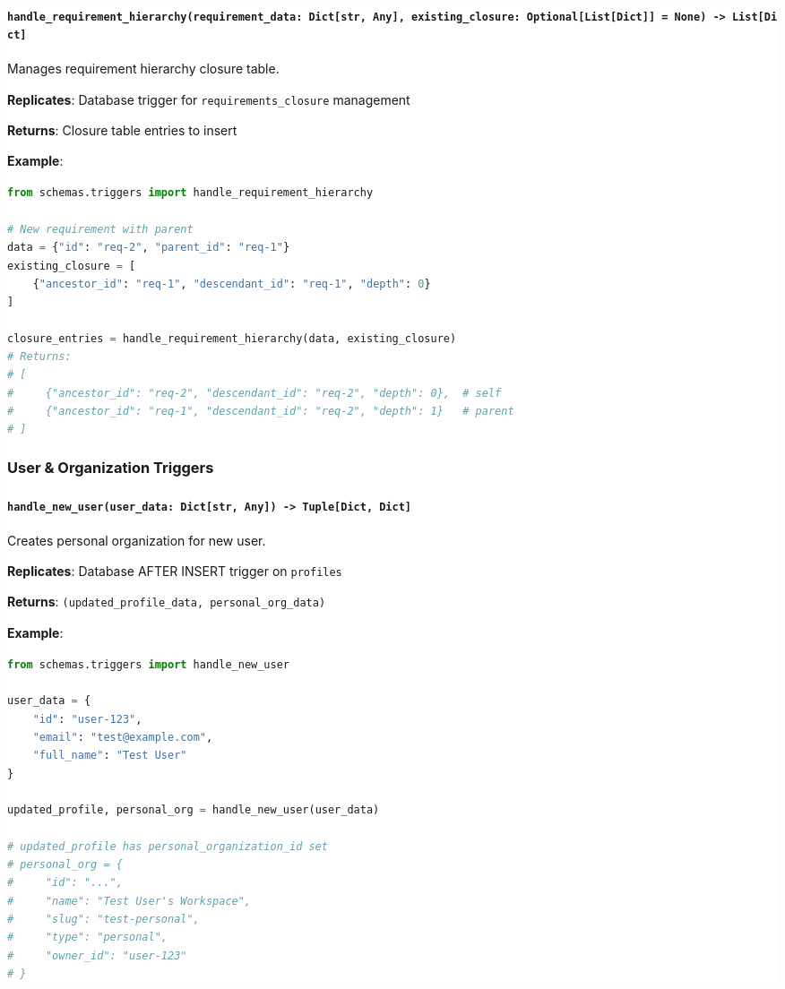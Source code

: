 #### `handle_requirement_hierarchy(requirement_data: Dict[str, Any], existing_closure: Optional[List[Dict]] = None) -> List[Dict]`

Manages requirement hierarchy closure table.

**Replicates**: Database trigger for `requirements_closure` management

**Returns**: Closure table entries to insert

**Example**:
```python
from schemas.triggers import handle_requirement_hierarchy

# New requirement with parent
data = {"id": "req-2", "parent_id": "req-1"}
existing_closure = [
    {"ancestor_id": "req-1", "descendant_id": "req-1", "depth": 0}
]

closure_entries = handle_requirement_hierarchy(data, existing_closure)
# Returns:
# [
#     {"ancestor_id": "req-2", "descendant_id": "req-2", "depth": 0},  # self
#     {"ancestor_id": "req-1", "descendant_id": "req-2", "depth": 1}   # parent
# ]
```

### User & Organization Triggers

#### `handle_new_user(user_data: Dict[str, Any]) -> Tuple[Dict, Dict]`

Creates personal organization for new user.

**Replicates**: Database AFTER INSERT trigger on `profiles`

**Returns**: `(updated_profile_data, personal_org_data)`

**Example**:
```python
from schemas.triggers import handle_new_user

user_data = {
    "id": "user-123",
    "email": "test@example.com",
    "full_name": "Test User"
}

updated_profile, personal_org = handle_new_user(user_data)

# updated_profile has personal_organization_id set
# personal_org = {
#     "id": "...",
#     "name": "Test User's Workspace",
#     "slug": "test-personal",
#     "type": "personal",
#     "owner_id": "user-123"
# }
```
